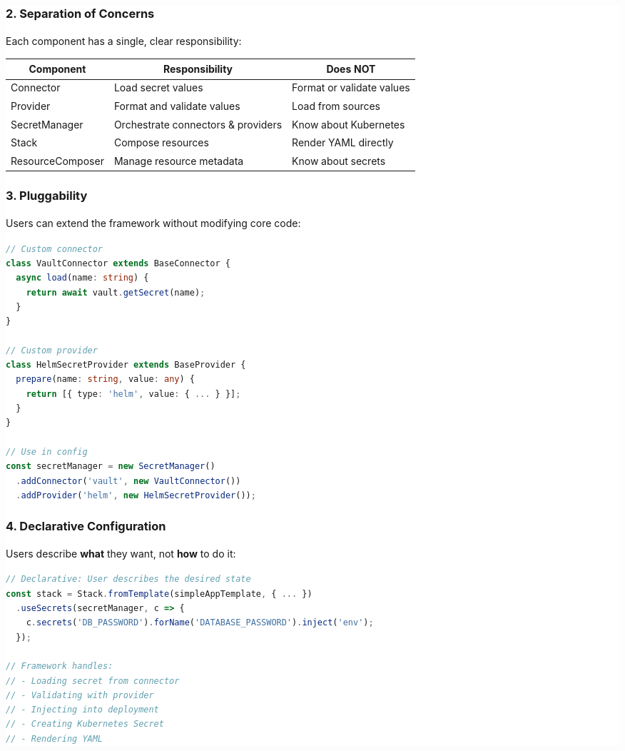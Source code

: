 ### 2. **Separation of Concerns**

Each component has a single, clear responsibility:

| Component | Responsibility | Does NOT |
|-----------|---------------|----------|
| Connector | Load secret values | Format or validate values |
| Provider | Format and validate values | Load from sources |
| SecretManager | Orchestrate connectors & providers | Know about Kubernetes |
| Stack | Compose resources | Render YAML directly |
| ResourceComposer | Manage resource metadata | Know about secrets |

### 3. **Pluggability**

Users can extend the framework without modifying core code:

```typescript
// Custom connector
class VaultConnector extends BaseConnector {
  async load(name: string) {
    return await vault.getSecret(name);
  }
}

// Custom provider
class HelmSecretProvider extends BaseProvider {
  prepare(name: string, value: any) {
    return [{ type: 'helm', value: { ... } }];
  }
}

// Use in config
const secretManager = new SecretManager()
  .addConnector('vault', new VaultConnector())
  .addProvider('helm', new HelmSecretProvider());
```

### 4. **Declarative Configuration**

Users describe **what** they want, not **how** to do it:

```typescript
// Declarative: User describes the desired state
const stack = Stack.fromTemplate(simpleAppTemplate, { ... })
  .useSecrets(secretManager, c => {
    c.secrets('DB_PASSWORD').forName('DATABASE_PASSWORD').inject('env');
  });

// Framework handles:
// - Loading secret from connector
// - Validating with provider
// - Injecting into deployment
// - Creating Kubernetes Secret
// - Rendering YAML
```
